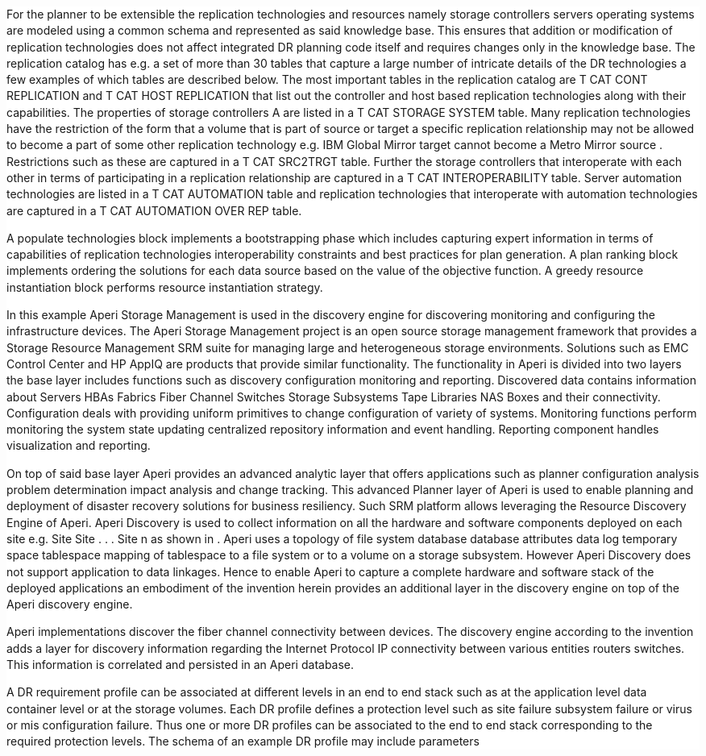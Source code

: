 For the planner to be extensible the replication technologies and resources namely storage controllers servers operating systems are modeled using a common schema and represented as said knowledge base. This ensures that addition or modification of replication technologies does not affect integrated DR planning code itself and requires changes only in the knowledge base. The replication catalog has e.g. a set of more than 30 tables that capture a large number of intricate details of the DR technologies a few examples of which tables are described below. The most important tables in the replication catalog are T CAT CONT REPLICATION and T CAT HOST REPLICATION that list out the controller and host based replication technologies along with their capabilities. The properties of storage controllers A are listed in a T CAT STORAGE SYSTEM table. Many replication technologies have the restriction of the form that a volume that is part of source or target a specific replication relationship may not be allowed to become a part of some other replication technology e.g. IBM Global Mirror target cannot become a Metro Mirror source . Restrictions such as these are captured in a T CAT SRC2TRGT table. Further the storage controllers that interoperate with each other in terms of participating in a replication relationship are captured in a T CAT INTEROPERABILITY table. Server automation technologies are listed in a T CAT AUTOMATION table and replication technologies that interoperate with automation technologies are captured in a T CAT AUTOMATION OVER REP table.

A populate technologies block implements a bootstrapping phase which includes capturing expert information in terms of capabilities of replication technologies interoperability constraints and best practices for plan generation. A plan ranking block implements ordering the solutions for each data source based on the value of the objective function. A greedy resource instantiation block performs resource instantiation strategy.

In this example Aperi Storage Management is used in the discovery engine for discovering monitoring and configuring the infrastructure devices. The Aperi Storage Management project is an open source storage management framework that provides a Storage Resource Management SRM suite for managing large and heterogeneous storage environments. Solutions such as EMC Control Center and HP AppIQ are products that provide similar functionality. The functionality in Aperi is divided into two layers the base layer includes functions such as discovery configuration monitoring and reporting. Discovered data contains information about Servers HBAs Fabrics Fiber Channel Switches Storage Subsystems Tape Libraries NAS Boxes and their connectivity. Configuration deals with providing uniform primitives to change configuration of variety of systems. Monitoring functions perform monitoring the system state updating centralized repository information and event handling. Reporting component handles visualization and reporting.

On top of said base layer Aperi provides an advanced analytic layer that offers applications such as planner configuration analysis problem determination impact analysis and change tracking. This advanced Planner layer of Aperi is used to enable planning and deployment of disaster recovery solutions for business resiliency. Such SRM platform allows leveraging the Resource Discovery Engine of Aperi. Aperi Discovery is used to collect information on all the hardware and software components deployed on each site e.g. Site Site . . . Site n as shown in . Aperi uses a topology of file system database database attributes data log temporary space tablespace mapping of tablespace to a file system or to a volume on a storage subsystem. However Aperi Discovery does not support application to data linkages. Hence to enable Aperi to capture a complete hardware and software stack of the deployed applications an embodiment of the invention herein provides an additional layer in the discovery engine on top of the Aperi discovery engine.

Aperi implementations discover the fiber channel connectivity between devices. The discovery engine according to the invention adds a layer for discovery information regarding the Internet Protocol IP connectivity between various entities routers switches. This information is correlated and persisted in an Aperi database.

A DR requirement profile can be associated at different levels in an end to end stack such as at the application level data container level or at the storage volumes. Each DR profile defines a protection level such as site failure subsystem failure or virus or mis configuration failure. Thus one or more DR profiles can be associated to the end to end stack corresponding to the required protection levels. The schema of an example DR profile may include parameters 
